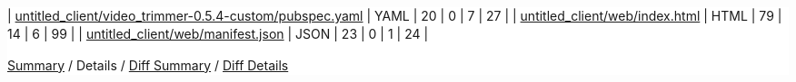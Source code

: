 | [untitled_client/video_trimmer-0.5.4-custom/pubspec.yaml](/untitled_client/video_trimmer-0.5.4-custom/pubspec.yaml) | YAML | 20 | 0 | 7 | 27 |
| [untitled_client/web/index.html](/untitled_client/web/index.html) | HTML | 79 | 14 | 6 | 99 |
| [untitled_client/web/manifest.json](/untitled_client/web/manifest.json) | JSON | 23 | 0 | 1 | 24 |

[Summary](results.md) / Details / [Diff Summary](diff.md) / [Diff Details](diff-details.md)